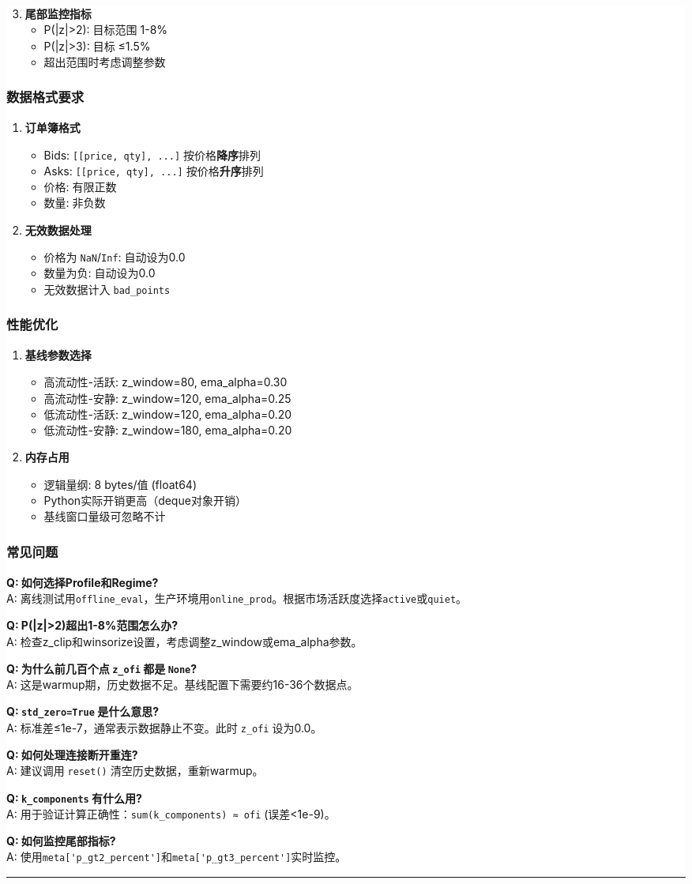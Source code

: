 3. **尾部监控指标**
   - P(|z|>2): 目标范围 1-8%
   - P(|z|>3): 目标 ≤1.5%
   - 超出范围时考虑调整参数

### 数据格式要求

1. **订单簿格式**
   - Bids: `[[price, qty], ...]` 按价格**降序**排列
   - Asks: `[[price, qty], ...]` 按价格**升序**排列
   - 价格: 有限正数
   - 数量: 非负数

2. **无效数据处理**
   - 价格为 `NaN`/`Inf`: 自动设为0.0
   - 数量为负: 自动设为0.0
   - 无效数据计入 `bad_points`

### 性能优化

1. **基线参数选择**
   - 高流动性-活跃: z_window=80, ema_alpha=0.30
   - 高流动性-安静: z_window=120, ema_alpha=0.25
   - 低流动性-活跃: z_window=120, ema_alpha=0.20
   - 低流动性-安静: z_window=180, ema_alpha=0.20

2. **内存占用**
   - 逻辑量纲: 8 bytes/值 (float64)
   - Python实际开销更高（deque对象开销）
   - 基线窗口量级可忽略不计

### 常见问题

**Q: 如何选择Profile和Regime?**  
A: 离线测试用`offline_eval`，生产环境用`online_prod`。根据市场活跃度选择`active`或`quiet`。

**Q: P(|z|>2)超出1-8%范围怎么办?**  
A: 检查z_clip和winsorize设置，考虑调整z_window或ema_alpha参数。

**Q: 为什么前几百个点 `z_ofi` 都是 `None`?**  
A: 这是warmup期，历史数据不足。基线配置下需要约16-36个数据点。

**Q: `std_zero=True` 是什么意思?**  
A: 标准差≤1e-7，通常表示数据静止不变。此时 `z_ofi` 设为0.0。

**Q: 如何处理连接断开重连?**  
A: 建议调用 `reset()` 清空历史数据，重新warmup。

**Q: `k_components` 有什么用?**  
A: 用于验证计算正确性：`sum(k_components) ≈ ofi` (误差<1e-9)。

**Q: 如何监控尾部指标?**  
A: 使用`meta['p_gt2_percent']`和`meta['p_gt3_percent']`实时监控。

---
